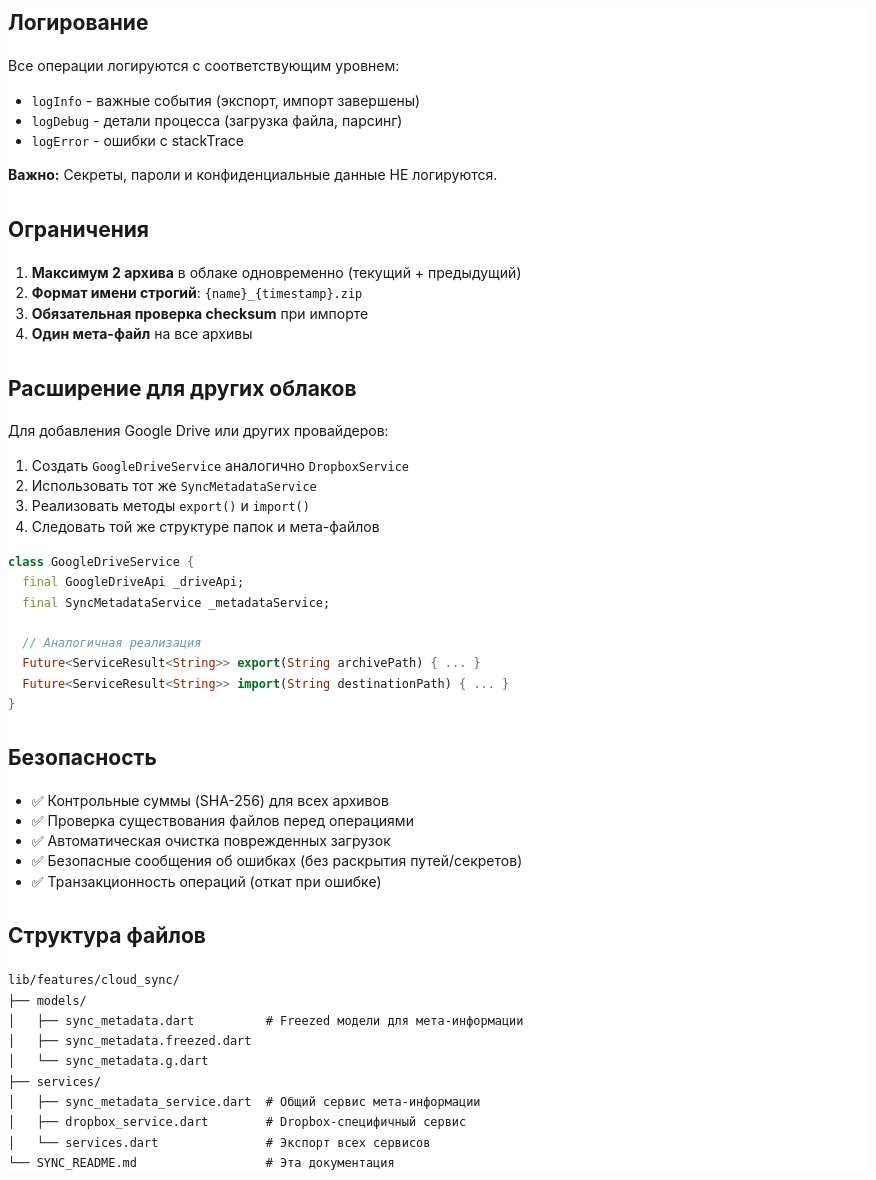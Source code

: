 ## Логирование

Все операции логируются с соответствующим уровнем:
- `logInfo` - важные события (экспорт, импорт завершены)
- `logDebug` - детали процесса (загрузка файла, парсинг)
- `logError` - ошибки с stackTrace

**Важно:** Секреты, пароли и конфиденциальные данные НЕ логируются.

## Ограничения

1. **Максимум 2 архива** в облаке одновременно (текущий + предыдущий)
2. **Формат имени строгий**: `{name}_{timestamp}.zip`
3. **Обязательная проверка checksum** при импорте
4. **Один мета-файл** на все архивы

## Расширение для других облаков

Для добавления Google Drive или других провайдеров:

1. Создать `GoogleDriveService` аналогично `DropboxService`
2. Использовать тот же `SyncMetadataService`
3. Реализовать методы `export()` и `import()`
4. Следовать той же структуре папок и мета-файлов

```dart
class GoogleDriveService {
  final GoogleDriveApi _driveApi;
  final SyncMetadataService _metadataService;
  
  // Аналогичная реализация
  Future<ServiceResult<String>> export(String archivePath) { ... }
  Future<ServiceResult<String>> import(String destinationPath) { ... }
}
```

## Безопасность

- ✅ Контрольные суммы (SHA-256) для всех архивов
- ✅ Проверка существования файлов перед операциями
- ✅ Автоматическая очистка поврежденных загрузок
- ✅ Безопасные сообщения об ошибках (без раскрытия путей/секретов)
- ✅ Транзакционность операций (откат при ошибке)

## Структура файлов

```
lib/features/cloud_sync/
├── models/
│   ├── sync_metadata.dart          # Freezed модели для мета-информации
│   ├── sync_metadata.freezed.dart
│   └── sync_metadata.g.dart
├── services/
│   ├── sync_metadata_service.dart  # Общий сервис мета-информации
│   ├── dropbox_service.dart        # Dropbox-специфичный сервис
│   └── services.dart               # Экспорт всех сервисов
└── SYNC_README.md                  # Эта документация
```
